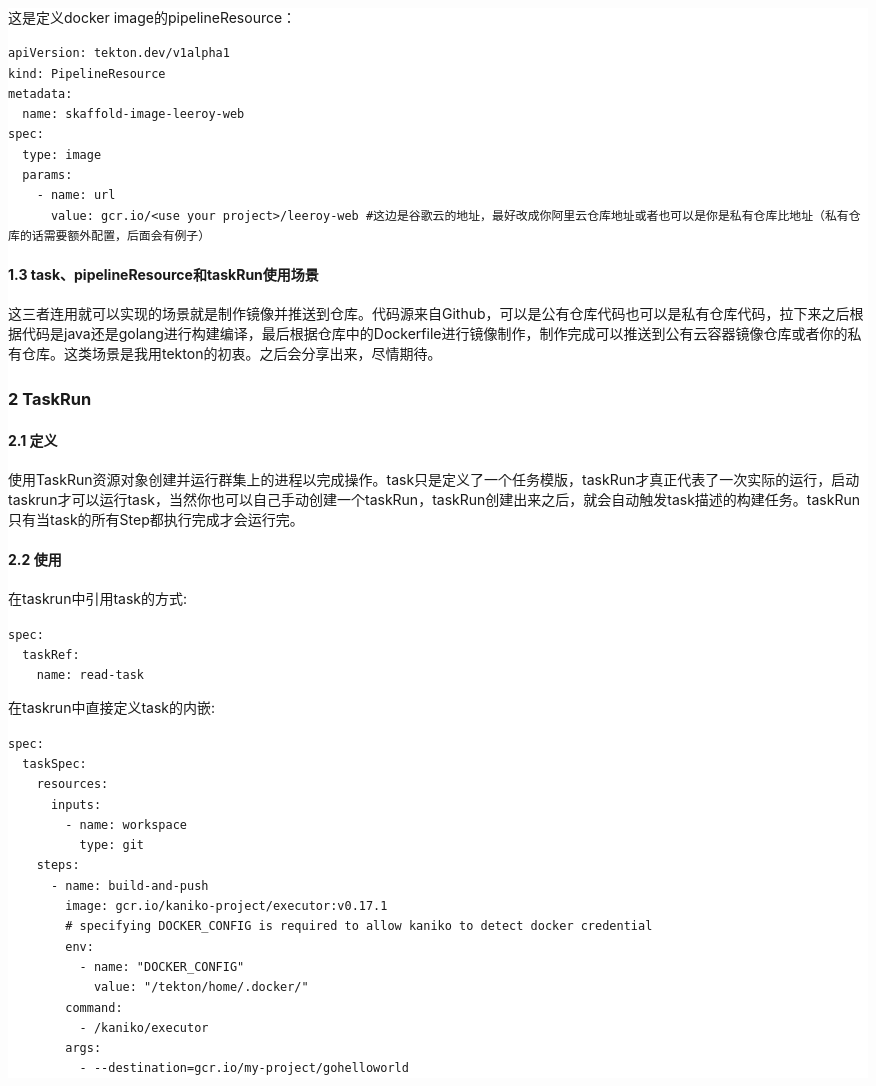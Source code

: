 这是定义docker image的pipelineResource：

```text
apiVersion: tekton.dev/v1alpha1
kind: PipelineResource
metadata:
  name: skaffold-image-leeroy-web
spec:
  type: image
  params:
    - name: url
      value: gcr.io/<use your project>/leeroy-web #这边是谷歌云的地址，最好改成你阿里云仓库地址或者也可以是你是私有仓库比地址（私有仓库的话需要额外配置，后面会有例子）
```

#### 1.3 task、pipelineResource和taskRun使用场景

这三者连用就可以实现的场景就是制作镜像并推送到仓库。代码源来自Github，可以是公有仓库代码也可以是私有仓库代码，拉下来之后根据代码是java还是golang进行构建编译，最后根据仓库中的Dockerfile进行镜像制作，制作完成可以推送到公有云容器镜像仓库或者你的私有仓库。这类场景是我用tekton的初衷。之后会分享出来，尽情期待。

### 2 TaskRun

#### 2.1 定义

使用TaskRun资源对象创建并运行群集上的进程以完成操作。task只是定义了一个任务模版，taskRun才真正代表了一次实际的运行，启动taskrun才可以运行task，当然你也可以自己手动创建一个taskRun，taskRun创建出来之后，就会自动触发task描述的构建任务。taskRun只有当task的所有Step都执行完成才会运行完。

#### 2.2 使用

在taskrun中引用task的方式:

```text
spec:
  taskRef:
    name: read-task
```

在taskrun中直接定义task的内嵌:

```text
spec:
  taskSpec:
    resources:
      inputs:
        - name: workspace
          type: git
    steps:
      - name: build-and-push
        image: gcr.io/kaniko-project/executor:v0.17.1
        # specifying DOCKER_CONFIG is required to allow kaniko to detect docker credential
        env:
          - name: "DOCKER_CONFIG"
            value: "/tekton/home/.docker/"
        command:
          - /kaniko/executor
        args:
          - --destination=gcr.io/my-project/gohelloworld
```
